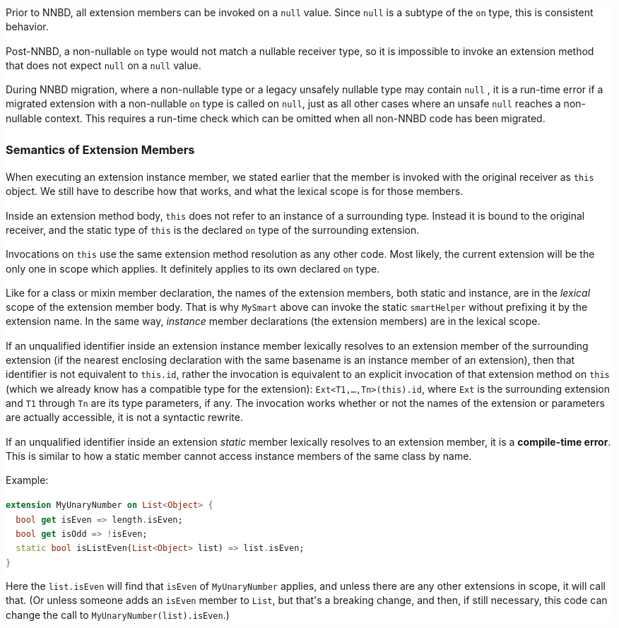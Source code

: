 Prior to NNBD, all extension members can be invoked on a `null` value. Since `null` is a subtype of the `on` type, this is consistent behavior.

Post-NNBD, a non-nullable `on` type would not match a nullable receiver type, so it is impossible to invoke an extension method that does not expect `null` on a `null` value.

During NNBD migration, where a non-nullable type or a legacy unsafely nullable type may contain `null` , it is a run-time error if a migrated extension with a non-nullable `on` type is called on `null`, just as all other cases where an unsafe `null` reaches a non-nullable context. This requires a run-time check which can be omitted when all non-NNBD code has been migrated.

### Semantics of Extension Members

When executing an extension instance member, we stated earlier that the member is invoked with the original receiver as `this` object. We still have to describe how that works, and what the lexical scope is for those members.

Inside an extension method body, `this` does not refer to an instance of a surrounding type. Instead it is bound to the original receiver, and the static type of `this` is the declared `on` type of the surrounding extension.

Invocations on `this` use the same extension method resolution as any other code. Most likely, the current extension will be the only one in scope which applies. It definitely applies to its own declared `on` type.

Like for a class or mixin member declaration, the names of the extension members, both static and instance, are in the *lexical* scope of the extension member body. That is why `MySmart` above can invoke the static `smartHelper` without prefixing it by the extension name. In the same way, *instance* member declarations (the extension members) are in the lexical scope. 

If an unqualified identifier inside an extension instance member lexically resolves to an extension member of the surrounding extension (if the nearest enclosing declaration with the same basename is an instance member of an extension), then that identifier is not equivalent to `this.id`, rather the invocation is equivalent to an explicit invocation of that extension method on `this` (which we already know has a compatible type for the extension): `Ext<T1,…,Tn>(this).id`, where `Ext` is the surrounding extension and `T1` through `Tn` are its type parameters, if any. The invocation works whether or not the names of the extension or parameters are actually accessible, it is not a syntactic rewrite.

If an unqualified identifier inside an extension *static* member lexically resolves to an extension member, it is a **compile-time error**. This is similar to how a static member cannot access instance members of the same class by name.

Example:

```dart
extension MyUnaryNumber on List<Object> {
  bool get isEven => length.isEven;
  bool get isOdd => !isEven;
  static bool isListEven(List<Object> list) => list.isEven;
}
```

Here the `list.isEven` will find that `isEven` of `MyUnaryNumber` applies, and unless there are any other extensions in scope, it will call that. (Or unless someone adds an `isEven` member to `List`, but that's a breaking change, and then, if still necessary, this code can change the call to `MyUnaryNumber(list).isEven`.)
